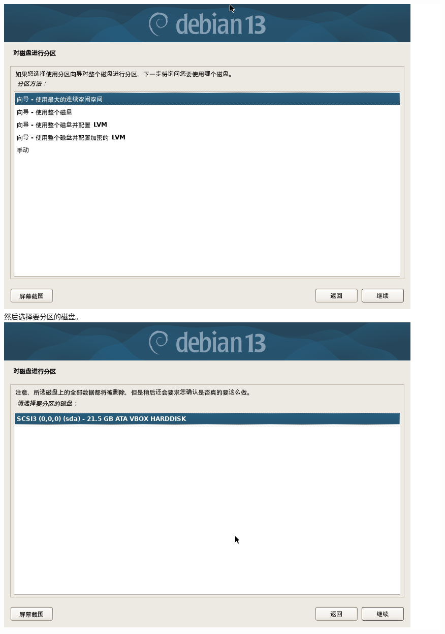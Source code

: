 ![guided patritioning](images/install-deb/guide-part.png)  
然后选择要分区的磁盘。  
![select disk](images/install-deb/select-disk.png)  
